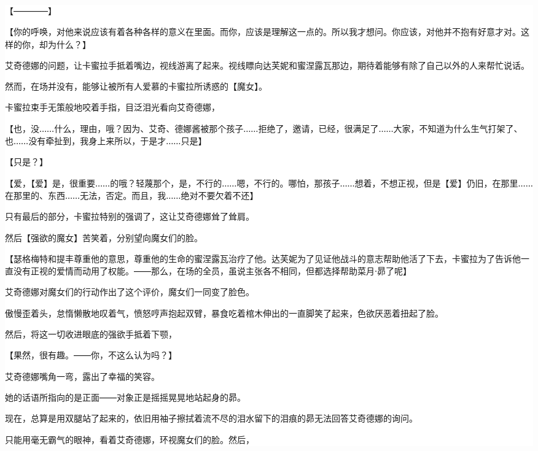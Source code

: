 

【————】



【你的呼唤，对他来说应该有着各种各样的意义在里面。而你，应该是理解这一点的。所以我才想问。你应该，对他并不抱有好意才对。这样的你，却为什么？】



艾奇德娜的问题，让卡蜜拉手抵着嘴边，视线游离了起来。视线瞟向达芙妮和蜜涅露瓦那边，期待着能够有除了自己以外的人来帮忙说话。



然而，在场并没有，能够让被所有人爱慕的卡蜜拉所诱惑的【魔女】。



卡蜜拉束手无策般地咬着手指，目泛泪光看向艾奇德娜，



【也，没……什么，理由，哦？因为、艾奇、德娜酱被那个孩子……拒绝了，邀请，已经，很满足了……大家，不知道为什么生气打架了、也……没有牵扯到，我身上来所以，于是才……只是】



【只是？】



【爱，【爱】是，很重要……的哦？轻蔑那个，是，不行的……嗯，不行的。哪怕，那孩子……想着，不想正视，但是【爱】仍旧，在那里……在那里的、东西……无法，否定。而且，我……绝对不要欠着不还】



只有最后的部分，卡蜜拉特别的强调了，这让艾奇德娜耸了耸肩。



然后【强欲的魔女】苦笑着，分别望向魔女们的脸。



【瑟格梅特和提丰尊重他的意思，尊重他的生命的蜜涅露瓦治疗了他。达芙妮为了见证他战斗的意志帮助他活了下去，卡蜜拉为了告诉他一直没有正视的爱情而动用了权能。——那么，在场的全员，虽说主张各不相同，但都选择帮助菜月·昴了呢】



艾奇德娜对魔女们的行动作出了这个评价，魔女们一同变了脸色。



傲慢歪着头，怠惰懒散地叹着气，愤怒哼声抱起双臂，暴食吃着棺木伸出的一直脚笑了起来，色欲厌恶着扭起了脸。



然后，将这一切收进眼底的强欲手抵着下颚，



【果然，很有趣。——你，不这么认为吗？】



艾奇德娜嘴角一弯，露出了幸福的笑容。



她的话语所指向的是正面——对象正是摇摇晃晃地站起身的昴。



现在，总算是用双腿站了起来的，依旧用袖子擦拭着流不尽的泪水留下的泪痕的昴无法回答艾奇德娜的询问。



只能用毫无霸气的眼神，看着艾奇德娜，环视魔女们的脸。然后，
